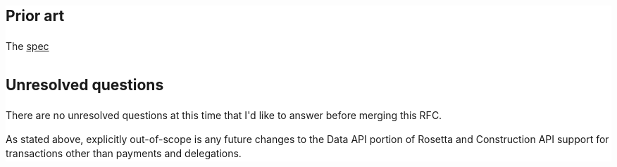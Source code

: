 ## Prior art

[prior-art]: #prior-art

The [spec](https://www.rosetta-api.org/docs/construction_api_introduction.html)

## Unresolved questions

[unresolved-questions]: #unresolved-questions

There are no unresolved questions at this time that I'd like to answer before
merging this RFC.

As stated above, explicitly out-of-scope is any future changes to the Data API
portion of Rosetta and Construction API support for transactions other than
payments and delegations.


[summary]: #summary
[motivation]: #motivation
[detailed-design]: #detailed-design
[derivation]: #derivation
[preprocess]: #preprocess
[metadata]: #metadata
[payloads]: #payloads
[after-payloads]: #after-payloads
[parse]: #parse
[combine]: #combine
[hash]: #hash
[submit]: #submit
[marshal-keys]: #marshal-keys
[derivation-endpoint]: #derivation-endpoint
[addcurves]: #addcurves
[operations-docs]: #operations-docs
[inverted-operations-map]: #inverted-operations-map
[preprocess-endpoint]: #preprocess-endpoint
[preprocess-endpoint]: #preprocess-endpoint
[unsigned-transaction-encoding]: #unsigned-transaction-encoding
[payloads-endpoint]: #payloads-endpoint
[signed-transaction-encoding]: #signed-transaction-encoding
[parse-endpoint]: #parse-endpoint
[combine-endpoint]: #combine-endpoint
[hash-endpoint]: #hash-endpoint
[audit-transaction-broadcast]: #audit-transaction-broadcast
[submit-endpoint]: #submit-endpoint
[test-integrate-construction]: #test-integrate-construction
[test-rosetta-cli]: #test-rosetta-cli
[drawbacks]: #drawbacks
[rationale-and-alternatives]: #rationale-and-alternatives